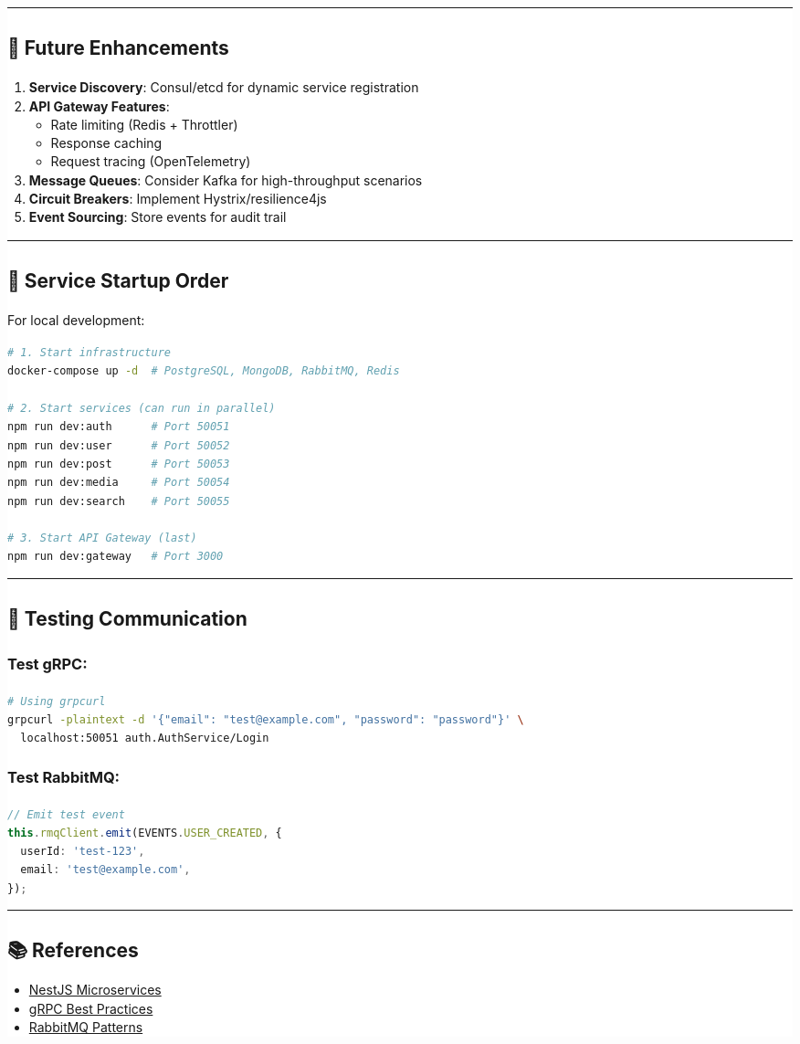 
---

## 🚀 Future Enhancements

1. **Service Discovery**: Consul/etcd for dynamic service registration
2. **API Gateway Features**:
   - Rate limiting (Redis + Throttler)
   - Response caching
   - Request tracing (OpenTelemetry)
3. **Message Queues**: Consider Kafka for high-throughput scenarios
4. **Circuit Breakers**: Implement Hystrix/resilience4js
5. **Event Sourcing**: Store events for audit trail

---

## 📝 Service Startup Order

For local development:

```bash
# 1. Start infrastructure
docker-compose up -d  # PostgreSQL, MongoDB, RabbitMQ, Redis

# 2. Start services (can run in parallel)
npm run dev:auth      # Port 50051
npm run dev:user      # Port 50052
npm run dev:post      # Port 50053
npm run dev:media     # Port 50054
npm run dev:search    # Port 50055

# 3. Start API Gateway (last)
npm run dev:gateway   # Port 3000
```

---

## 🧪 Testing Communication

### Test gRPC:
```bash
# Using grpcurl
grpcurl -plaintext -d '{"email": "test@example.com", "password": "password"}' \
  localhost:50051 auth.AuthService/Login
```

### Test RabbitMQ:
```typescript
// Emit test event
this.rmqClient.emit(EVENTS.USER_CREATED, {
  userId: 'test-123',
  email: 'test@example.com',
});
```

---

## 📚 References

- [NestJS Microservices](https://docs.nestjs.com/microservices/basics)
- [gRPC Best Practices](https://grpc.io/docs/guides/performance/)
- [RabbitMQ Patterns](https://www.rabbitmq.com/getstarted.html)
